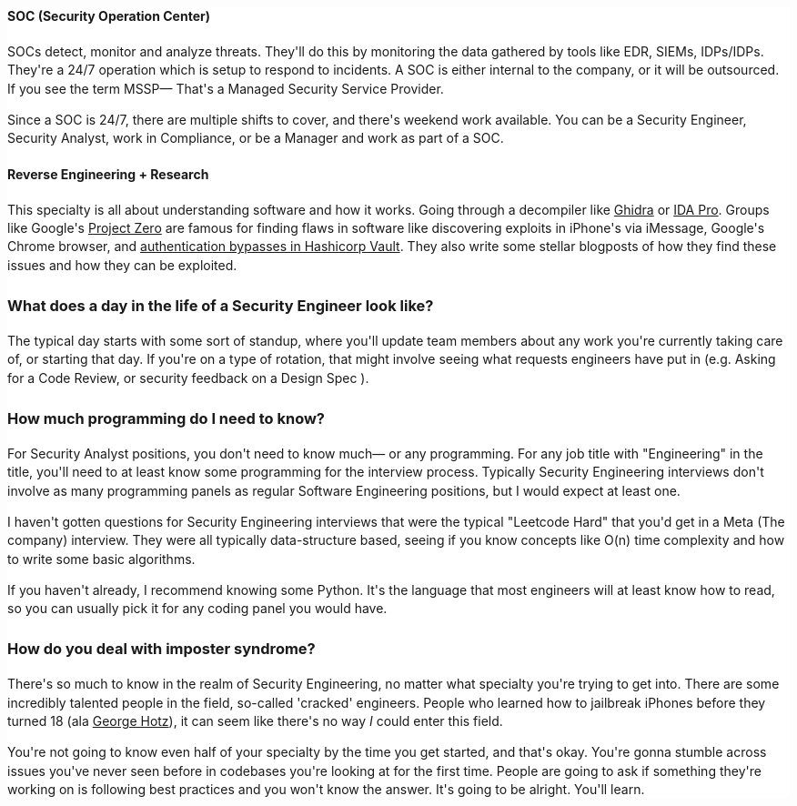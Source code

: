 #### SOC (Security Operation Center)

SOCs detect, monitor and analyze threats. They'll do this by monitoring the data gathered by tools like EDR, SIEMs, IDPs/IDPs. They're a 24/7 operation which is setup to respond to incidents. A SOC is either internal to the company, or it will be outsourced. If you see the term MSSP— That's a Managed Security Service Provider. 

Since a SOC is 24/7, there are multiple shifts to cover, and there's weekend work available. You can be a Security Engineer, Security Analyst, work in Compliance, or be a Manager and work as part of a SOC. 

#### Reverse Engineering + Research

This specialty is all about understanding software and how it works. Going through a decompiler like [Ghidra](https://github.com/NationalSecurityAgency/ghidra) or [IDA Pro](https://hex-rays.com/ida-pro). Groups like Google's [Project Zero](https://googleprojectzero.blogspot.com) are famous for finding flaws in software like discovering exploits in iPhone's via iMessage, Google's Chrome browser, and [authentication bypasses in Hashicorp Vault](https://googleprojectzero.blogspot.com/2020/10/enter-the-vault-auth-issues-hashicorp-vault.html). They also write some stellar blogposts of how they find these issues and how they can be exploited.


### What does a day in the life of a Security Engineer look like?

The typical day starts with some sort of standup, where you'll update team members about any work you're currently taking care of, or starting that day. If you're on a type of rotation, that might involve seeing what requests engineers have put in (e.g. Asking for a Code Review, or security feedback on a Design Spec ).

### How much programming do I need to know?

For Security Analyst positions, you don't need to know much— or any programming. For any job title with "Engineering" in the title, you'll need to at least know some programming for the interview process. Typically Security Engineering interviews don't involve as many programming panels as regular Software Engineering positions, but I would expect at least one. 

I haven't gotten questions for Security Engineering interviews that were the typical "Leetcode Hard" that you'd get in a Meta (The company) interview. They were all typically data-structure based, seeing if you know concepts like O(n) time complexity and how to write some basic algorithms.

If you haven't already, I recommend knowing some Python. It's the language that most engineers will at least know how to read, so you can usually pick it for any coding panel you would have.

### How do you deal with imposter syndrome?

There's so much to know in the realm of Security Engineering, no matter what specialty you're trying to get into. There are some incredibly talented people in the field, so-called 'cracked' engineers. People who learned how to jailbreak iPhones before they turned 18 (ala [George Hotz](https://en.wikipedia.org/wiki/George_Hotz)), it can seem like there's no way *I* could enter this field.

You're not going to know even half of your specialty by the time you get started, and that's okay. You're gonna stumble across issues you've never seen before in codebases you're looking at for the first time. People are going to ask if something they're working on is following best practices and you won't know the answer. It's going to be alright. You'll learn.

